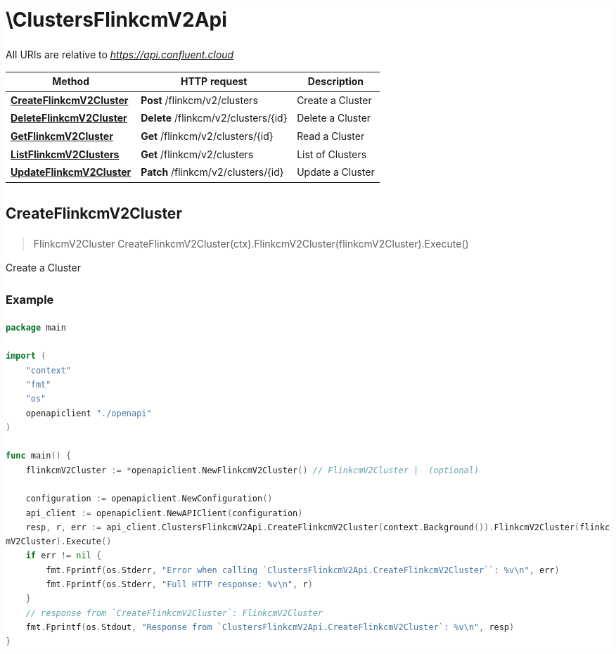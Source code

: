# \ClustersFlinkcmV2Api

All URIs are relative to *https://api.confluent.cloud*

Method | HTTP request | Description
------------- | ------------- | -------------
[**CreateFlinkcmV2Cluster**](ClustersFlinkcmV2Api.md#CreateFlinkcmV2Cluster) | **Post** /flinkcm/v2/clusters | Create a Cluster
[**DeleteFlinkcmV2Cluster**](ClustersFlinkcmV2Api.md#DeleteFlinkcmV2Cluster) | **Delete** /flinkcm/v2/clusters/{id} | Delete a Cluster
[**GetFlinkcmV2Cluster**](ClustersFlinkcmV2Api.md#GetFlinkcmV2Cluster) | **Get** /flinkcm/v2/clusters/{id} | Read a Cluster
[**ListFlinkcmV2Clusters**](ClustersFlinkcmV2Api.md#ListFlinkcmV2Clusters) | **Get** /flinkcm/v2/clusters | List of Clusters
[**UpdateFlinkcmV2Cluster**](ClustersFlinkcmV2Api.md#UpdateFlinkcmV2Cluster) | **Patch** /flinkcm/v2/clusters/{id} | Update a Cluster



## CreateFlinkcmV2Cluster

> FlinkcmV2Cluster CreateFlinkcmV2Cluster(ctx).FlinkcmV2Cluster(flinkcmV2Cluster).Execute()

Create a Cluster



### Example

```go
package main

import (
    "context"
    "fmt"
    "os"
    openapiclient "./openapi"
)

func main() {
    flinkcmV2Cluster := *openapiclient.NewFlinkcmV2Cluster() // FlinkcmV2Cluster |  (optional)

    configuration := openapiclient.NewConfiguration()
    api_client := openapiclient.NewAPIClient(configuration)
    resp, r, err := api_client.ClustersFlinkcmV2Api.CreateFlinkcmV2Cluster(context.Background()).FlinkcmV2Cluster(flinkcmV2Cluster).Execute()
    if err != nil {
        fmt.Fprintf(os.Stderr, "Error when calling `ClustersFlinkcmV2Api.CreateFlinkcmV2Cluster``: %v\n", err)
        fmt.Fprintf(os.Stderr, "Full HTTP response: %v\n", r)
    }
    // response from `CreateFlinkcmV2Cluster`: FlinkcmV2Cluster
    fmt.Fprintf(os.Stdout, "Response from `ClustersFlinkcmV2Api.CreateFlinkcmV2Cluster`: %v\n", resp)
}
```
